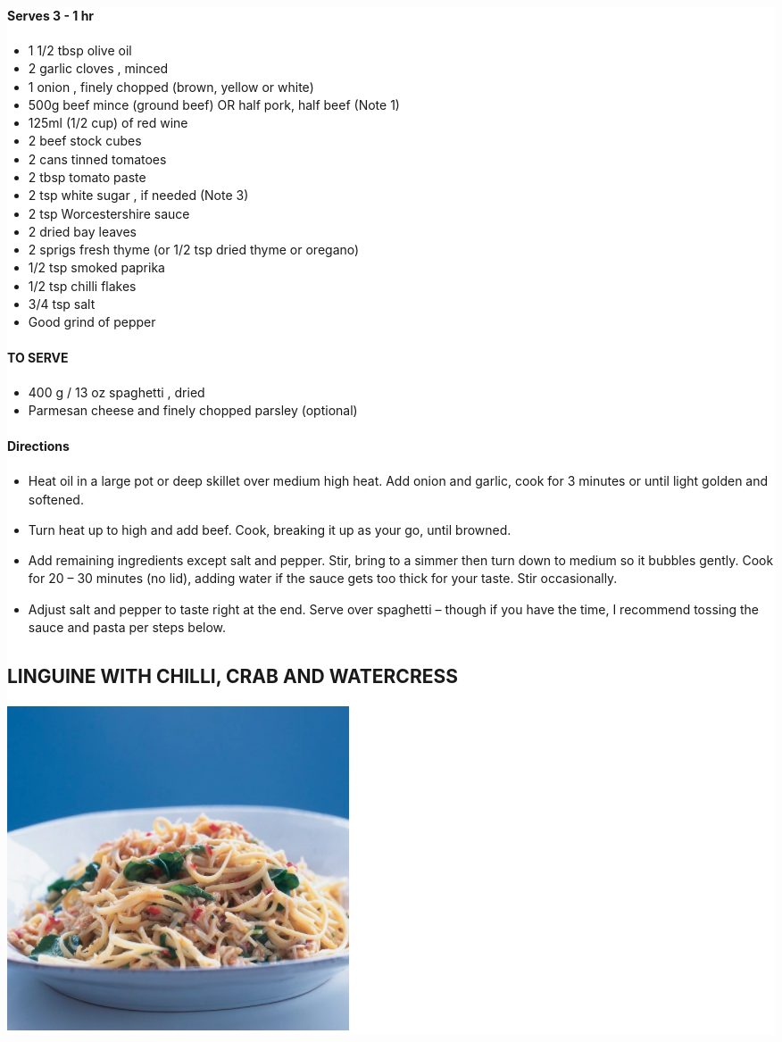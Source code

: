 #### Serves 3 - 1 hr

- 1 1/2 tbsp olive oil
- 2 garlic cloves , minced
- 1 onion , finely chopped (brown, yellow or white)
- 500g beef mince (ground beef) OR half pork, half beef (Note 1)
- 125ml (1/2 cup) of red wine
- 2 beef stock cubes
- 2 cans tinned tomatoes
- 2 tbsp tomato paste
- 2 tsp white sugar , if needed (Note 3)
- 2 tsp Worcestershire sauce
- 2 dried bay leaves
- 2 sprigs fresh thyme (or 1/2 tsp dried thyme or oregano)
- 1/2 tsp smoked paprika
- 1/2 tsp chilli flakes
- 3/4 tsp salt
- Good grind of pepper

#### TO SERVE

- 400 g / 13 oz spaghetti , dried
- Parmesan cheese and finely chopped parsley (optional)

#### Directions

- Heat oil in a large pot or deep skillet over medium high heat. Add onion and garlic, cook for 3 minutes or until light golden and softened.

- Turn heat up to high and add beef. Cook, breaking it up as your go, until browned.

- Add remaining ingredients except salt and pepper. Stir, bring to a simmer then turn down to medium so it bubbles gently. Cook for 20 – 30 minutes (no lid), adding water if the sauce gets too thick for your taste. Stir occasionally.

- Adjust salt and pepper to taste right at the end. Serve over spaghetti – though if you have the time, I recommend tossing the sauce and pasta per steps below.

## LINGUINE WITH CHILLI, CRAB AND WATERCRESS

![](Images/2022-01-27-09-23-20-image.png)
